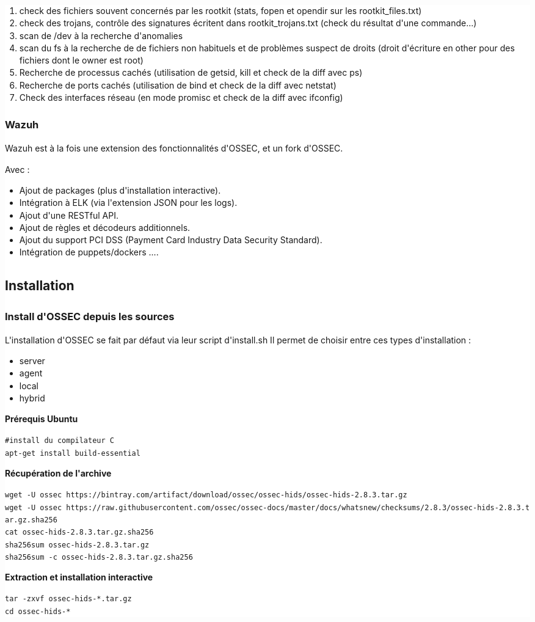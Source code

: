 1. check des fichiers souvent concernés par les rootkit (stats, fopen et opendir sur les rootkit_files.txt) 
2. check des trojans, contrôle des signatures écritent dans rootkit_trojans.txt (check du résultat d'une commande...)
3. scan de /dev à la recherche d'anomalies
4. scan du fs à la recherche de de fichiers non habituels et de problèmes suspect de droits (droit d'écriture en other pour des fichiers dont le owner est root)
5. Recherche de processus cachés (utilisation de getsid, kill et check de la diff avec ps)
6. Recherche de ports cachés (utilisation de bind et check de la diff avec netstat)
7. Check des interfaces réseau (en mode promisc et check de la diff avec ifconfig)


### Wazuh

Wazuh est à la fois une extension des fonctionnalités d'OSSEC,
et un fork d'OSSEC.

Avec :

* Ajout de packages (plus d'installation interactive).
* Intégration à ELK (via l'extension JSON pour les logs).
* Ajout d'une RESTful API.
* Ajout de règles et décodeurs additionnels.
* Ajout du support PCI DSS (Payment Card Industry Data Security Standard).
* Intégration de puppets/dockers ....


Installation
-----------------------------

### Install d'OSSEC depuis les sources

L'installation d'OSSEC se fait par défaut via leur script d'install.sh
Il permet de choisir entre ces types d'installation : 

* server
* agent
* local
* hybrid

**Prérequis Ubuntu**

    #install du compilateur C
    apt-get install build-essential

**Récupération de l'archive**

    wget -U ossec https://bintray.com/artifact/download/ossec/ossec-hids/ossec-hids-2.8.3.tar.gz
    wget -U ossec https://raw.githubusercontent.com/ossec/ossec-docs/master/docs/whatsnew/checksums/2.8.3/ossec-hids-2.8.3.tar.gz.sha256
    cat ossec-hids-2.8.3.tar.gz.sha256
    sha256sum ossec-hids-2.8.3.tar.gz
    sha256sum -c ossec-hids-2.8.3.tar.gz.sha256

**Extraction et installation interactive**

    tar -zxvf ossec-hids-*.tar.gz
    cd ossec-hids-*

